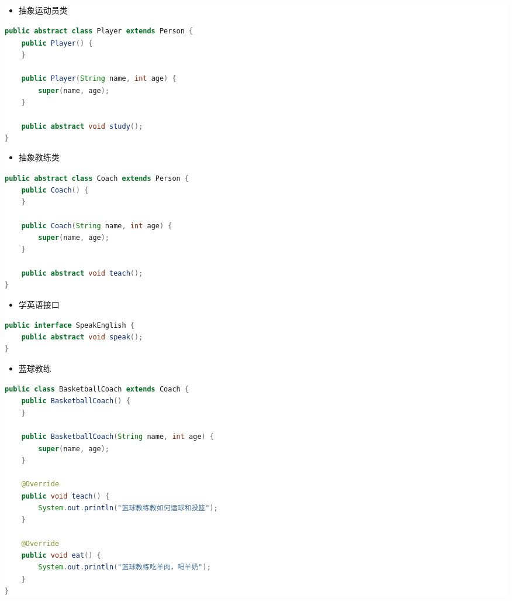 - 抽象运动员类

```java
public abstract class Player extends Person {
    public Player() {
    }

    public Player(String name, int age) {
        super(name, age);
    }

    public abstract void study();
}
```

- 抽象教练类

```java
public abstract class Coach extends Person {
    public Coach() {
    }

    public Coach(String name, int age) {
        super(name, age);
    }

    public abstract void teach();
}
```

- 学英语接口

```java
public interface SpeakEnglish {
    public abstract void speak();
}
```

- 蓝球教练

```java
public class BasketballCoach extends Coach {
    public BasketballCoach() {
    }

    public BasketballCoach(String name, int age) {
        super(name, age);
    }

    @Override
    public void teach() {
        System.out.println("篮球教练教如何运球和投篮");
    }

    @Override
    public void eat() {
        System.out.println("篮球教练吃羊肉，喝羊奶");
    }
}
```
